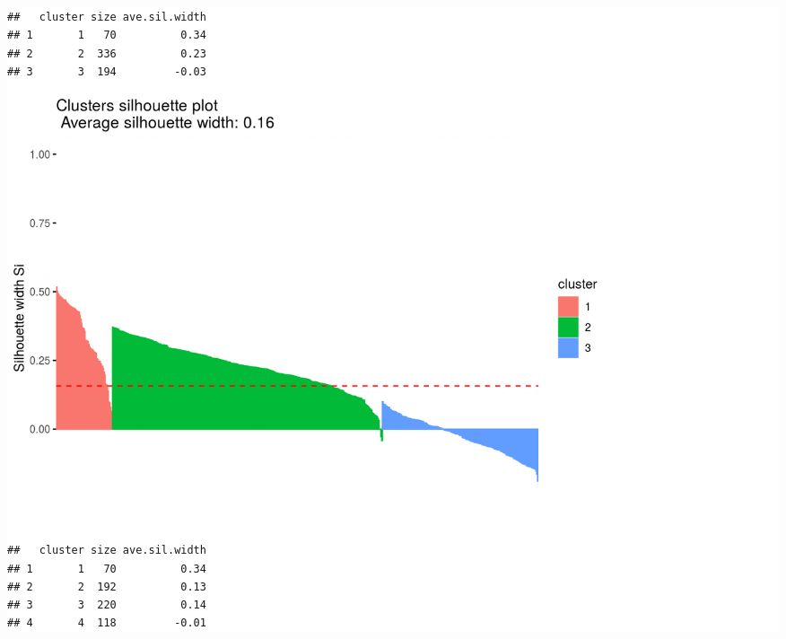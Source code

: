 
```
##   cluster size ave.sil.width
## 1       1   70          0.34
## 2       2  336          0.23
## 3       3  194         -0.03
```

<img src="mbruner3_finalexam_files/figure-html/unnamed-chunk-39-1.png" width="672" />

```
##   cluster size ave.sil.width
## 1       1   70          0.34
## 2       2  192          0.13
## 3       3  220          0.14
## 4       4  118         -0.01
```
